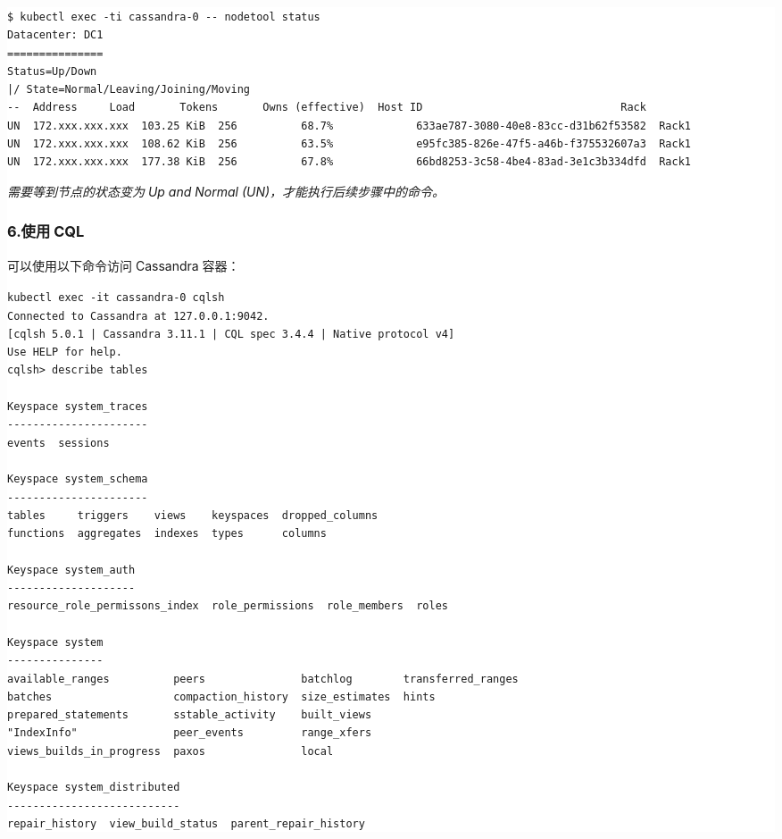 ```shell
$ kubectl exec -ti cassandra-0 -- nodetool status
Datacenter: DC1
===============
Status=Up/Down
|/ State=Normal/Leaving/Joining/Moving
--  Address     Load       Tokens       Owns (effective)  Host ID                               Rack
UN  172.xxx.xxx.xxx  103.25 KiB  256          68.7%             633ae787-3080-40e8-83cc-d31b62f53582  Rack1
UN  172.xxx.xxx.xxx  108.62 KiB  256          63.5%             e95fc385-826e-47f5-a46b-f375532607a3  Rack1
UN  172.xxx.xxx.xxx  177.38 KiB  256          67.8%             66bd8253-3c58-4be4-83ad-3e1c3b334dfd  Rack1
```

_需要等到节点的状态变为 Up and Normal (UN)，才能执行后续步骤中的命令。_

### 6.使用 CQL

可以使用以下命令访问 Cassandra 容器：

```shell
kubectl exec -it cassandra-0 cqlsh    
Connected to Cassandra at 127.0.0.1:9042.
[cqlsh 5.0.1 | Cassandra 3.11.1 | CQL spec 3.4.4 | Native protocol v4]
Use HELP for help.
cqlsh> describe tables

Keyspace system_traces
----------------------
events  sessions

Keyspace system_schema
----------------------
tables     triggers    views    keyspaces  dropped_columns
functions  aggregates  indexes  types      columns        

Keyspace system_auth
--------------------
resource_role_permissons_index  role_permissions  role_members  roles

Keyspace system
---------------
available_ranges          peers               batchlog        transferred_ranges
batches                   compaction_history  size_estimates  hints             
prepared_statements       sstable_activity    built_views   
"IndexInfo"               peer_events         range_xfers   
views_builds_in_progress  paxos               local         

Keyspace system_distributed
---------------------------
repair_history  view_build_status  parent_repair_history

```
